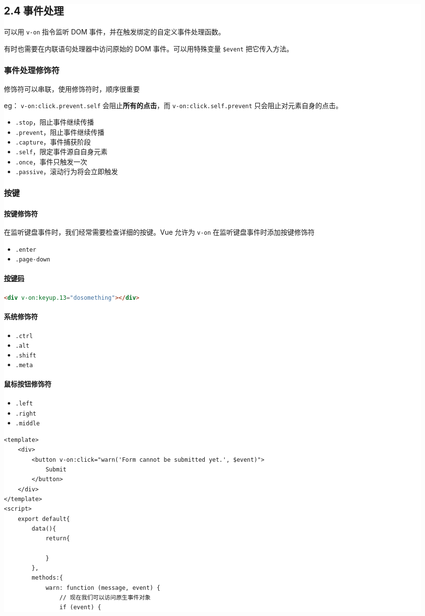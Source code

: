 

## 2.4 事件处理

可以用 `v-on` 指令监听 DOM 事件，并在触发绑定的自定义事件处理函数。

有时也需要在内联语句处理器中访问原始的 DOM 事件。可以用特殊变量 `$event` 把它传入方法。

### 事件处理修饰符

修饰符可以串联，使用修饰符时，顺序很重要

eg： `v-on:click.prevent.self` 会阻止**所有的点击**，而 `v-on:click.self.prevent` 只会阻止对元素自身的点击。

- `.stop`，阻止事件继续传播
- `.prevent`，阻止事件继续传播
- `.capture`，事件捕获阶段
- `.self`，限定事件源自自身元素
- `.once`，事件只触发一次
- `.passive`，滚动行为将会立即触发

### 按键

#### 按键修饰符

在监听键盘事件时，我们经常需要检查详细的按键。Vue 允许为 `v-on` 在监听键盘事件时添加按键修饰符

- `.enter`
- `.page-down`

#### [按键码](<https://developer.mozilla.org/en-US/docs/Web/API/KeyboardEvent/keyCode>)

```html
<div v-on:keyup.13="dosomething"></div>
```

#### 系统修饰符

- `.ctrl`
- `.alt`
- `.shift`
- `.meta`

#### 鼠标按钮修饰符

- `.left`
- `.right`
- `.middle`

```vue
<template>
	<div>
        <button v-on:click="warn('Form cannot be submitted yet.', $event)">
  			Submit
		</button>
    </div>
</template>
<script>
    export default{
        data(){
            return{
                
            }
        },
        methods:{
            warn: function (message, event) {
    			// 现在我们可以访问原生事件对象
                if (event) {
```